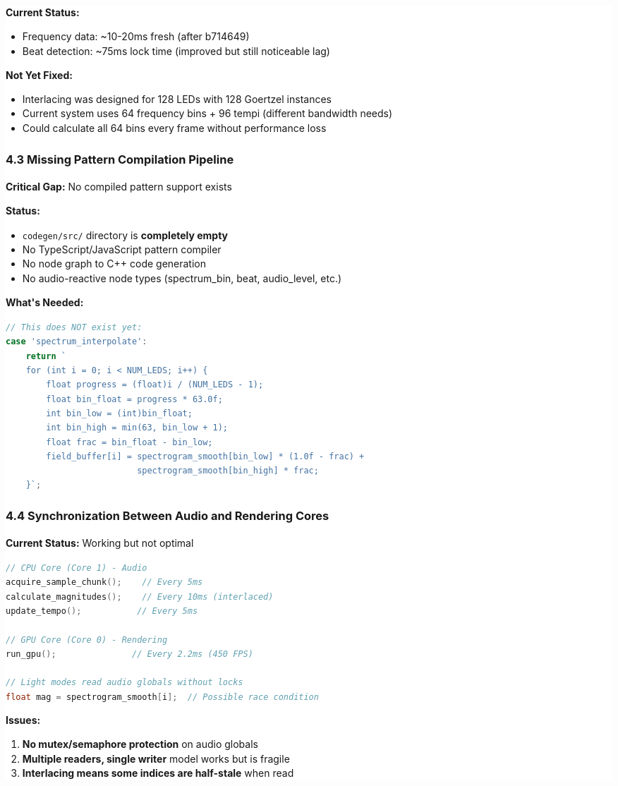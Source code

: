 **Current Status:**
- Frequency data: ~10-20ms fresh (after b714649)
- Beat detection: ~75ms lock time (improved but still noticeable lag)

**Not Yet Fixed:**
- Interlacing was designed for 128 LEDs with 128 Goertzel instances
- Current system uses 64 frequency bins + 96 tempi (different bandwidth needs)
- Could calculate all 64 bins every frame without performance loss

### 4.3 Missing Pattern Compilation Pipeline

**Critical Gap:** No compiled pattern support exists

**Status:**
- `codegen/src/` directory is **completely empty**
- No TypeScript/JavaScript pattern compiler
- No node graph to C++ code generation
- No audio-reactive node types (spectrum_bin, beat, audio_level, etc.)

**What's Needed:**
```typescript
// This does NOT exist yet:
case 'spectrum_interpolate':
    return `
    for (int i = 0; i < NUM_LEDS; i++) {
        float progress = (float)i / (NUM_LEDS - 1);
        float bin_float = progress * 63.0f;
        int bin_low = (int)bin_float;
        int bin_high = min(63, bin_low + 1);
        float frac = bin_float - bin_low;
        field_buffer[i] = spectrogram_smooth[bin_low] * (1.0f - frac) +
                          spectrogram_smooth[bin_high] * frac;
    }`;
```

### 4.4 Synchronization Between Audio and Rendering Cores

**Current Status:** Working but not optimal

```cpp
// CPU Core (Core 1) - Audio
acquire_sample_chunk();    // Every 5ms
calculate_magnitudes();    // Every 10ms (interlaced)
update_tempo();           // Every 5ms

// GPU Core (Core 0) - Rendering  
run_gpu();               // Every 2.2ms (450 FPS)

// Light modes read audio globals without locks
float mag = spectrogram_smooth[i];  // Possible race condition
```

**Issues:**
1. **No mutex/semaphore protection** on audio globals
2. **Multiple readers, single writer** model works but is fragile
3. **Interlacing means some indices are half-stale** when read
